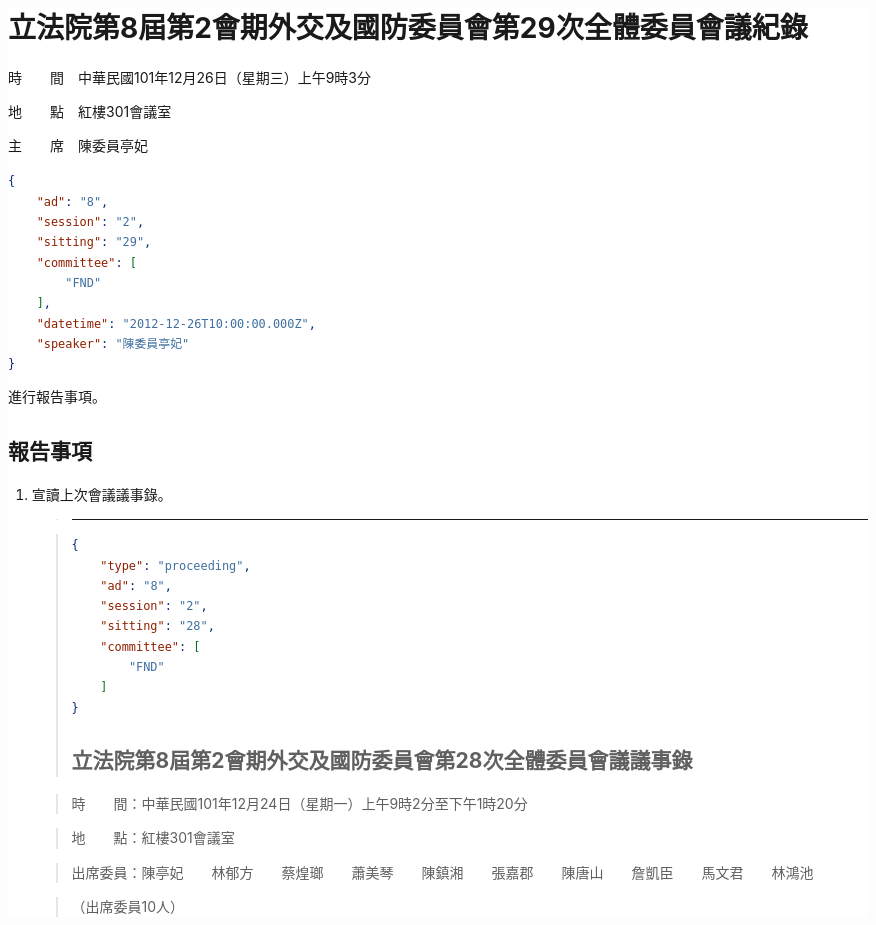 # 立法院第8屆第2會期外交及國防委員會第29次全體委員會議紀錄

時　　間　中華民國101年12月26日（星期三）上午9時3分

地　　點　紅樓301會議室

主　　席　陳委員亭妃

```json
{
    "ad": "8",
    "session": "2",
    "sitting": "29",
    "committee": [
        "FND"
    ],
    "datetime": "2012-12-26T10:00:00.000Z",
    "speaker": "陳委員亭妃"
}

```


進行報告事項。


## 報告事項


1. 宣讀上次會議議事錄。

    > * * *

    > ```json
    > {
    >     "type": "proceeding",
    >     "ad": "8",
    >     "session": "2",
    >     "sitting": "28",
    >     "committee": [
    >         "FND"
    >     ]
    > }
    > ```
    > 
    > 
    > ## 立法院第8屆第2會期外交及國防委員會第28次全體委員會議議事錄

    > 時　　間：中華民國101年12月24日（星期一）上午9時2分至下午1時20分

    > 地　　點：紅樓301會議室

    > 出席委員：陳亭妃　　林郁方　　蔡煌瑯　　蕭美琴　　陳鎮湘　　張嘉郡　　陳唐山　　詹凱臣　　馬文君　　林鴻池

    > （出席委員10人）
